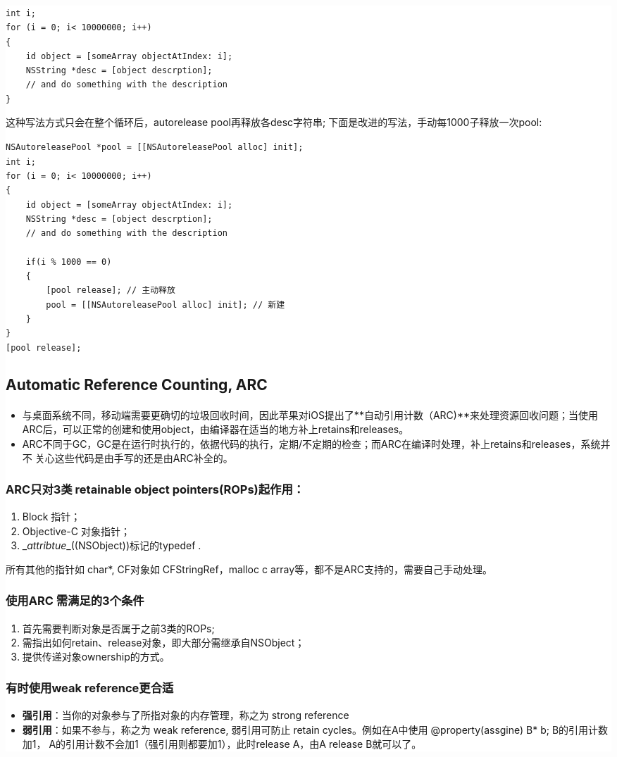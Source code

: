 ```objc
int i;
for (i = 0; i< 10000000; i++)
{
    id object = [someArray objectAtIndex: i];
    NSString *desc = [object descrption];
    // and do something with the description
}
```
这种写法方式只会在整个循环后，autorelease pool再释放各desc字符串; 下面是改进的写法，手动每1000子释放一次pool:
```objc
NSAutoreleasePool *pool = [[NSAutoreleasePool alloc] init];
int i;
for (i = 0; i< 10000000; i++)
{
    id object = [someArray objectAtIndex: i];
    NSString *desc = [object descrption];
    // and do something with the description
    
    if(i % 1000 == 0)
    {
        [pool release]; // 主动释放
        pool = [[NSAutoreleasePool alloc] init]; // 新建
    }
}
[pool release];
```

## Automatic Reference Counting, ARC
* 与桌面系统不同，移动端需要更确切的垃圾回收时间，因此苹果对iOS提出了**自动引用计数（ARC)**来处理资源回收问题；当使用ARC后，可以正常的创建和使用object，由编译器在适当的地方补上retains和releases。
* ARC不同于GC，GC是在运行时执行的，依据代码的执行，定期/不定期的检查；而ARC在编译时处理，补上retains和releases，系统并不
关心这些代码是由手写的还是由ARC补全的。

### ARC只对3类 retainable object pointers(ROPs)起作用：
  1. Block 指针；
  2. Objective-C 对象指针；
  3. \__attribtue__((NSObject))标记的typedef .     
  
  所有其他的指针如 char*, CF对象如 CFStringRef，malloc c array等，都不是ARC支持的，需要自己手动处理。

### 使用ARC 需满足的3个条件
1. 首先需要判断对象是否属于之前3类的ROPs;
2. 需指出如何retain、release对象，即大部分需继承自NSObject；
3. 提供传递对象ownership的方式。

### 有时使用weak reference更合适
* **强引用**：当你的对象参与了所指对象的内存管理，称之为 strong reference
* **弱引用**：如果不参与，称之为 weak reference, 弱引用可防止 retain cycles。例如在A中使用 @property(assgine) B* b; 
 B的引用计数加1， A的引用计数不会加1（强引用则都要加1），此时release A，由A release B就可以了。
